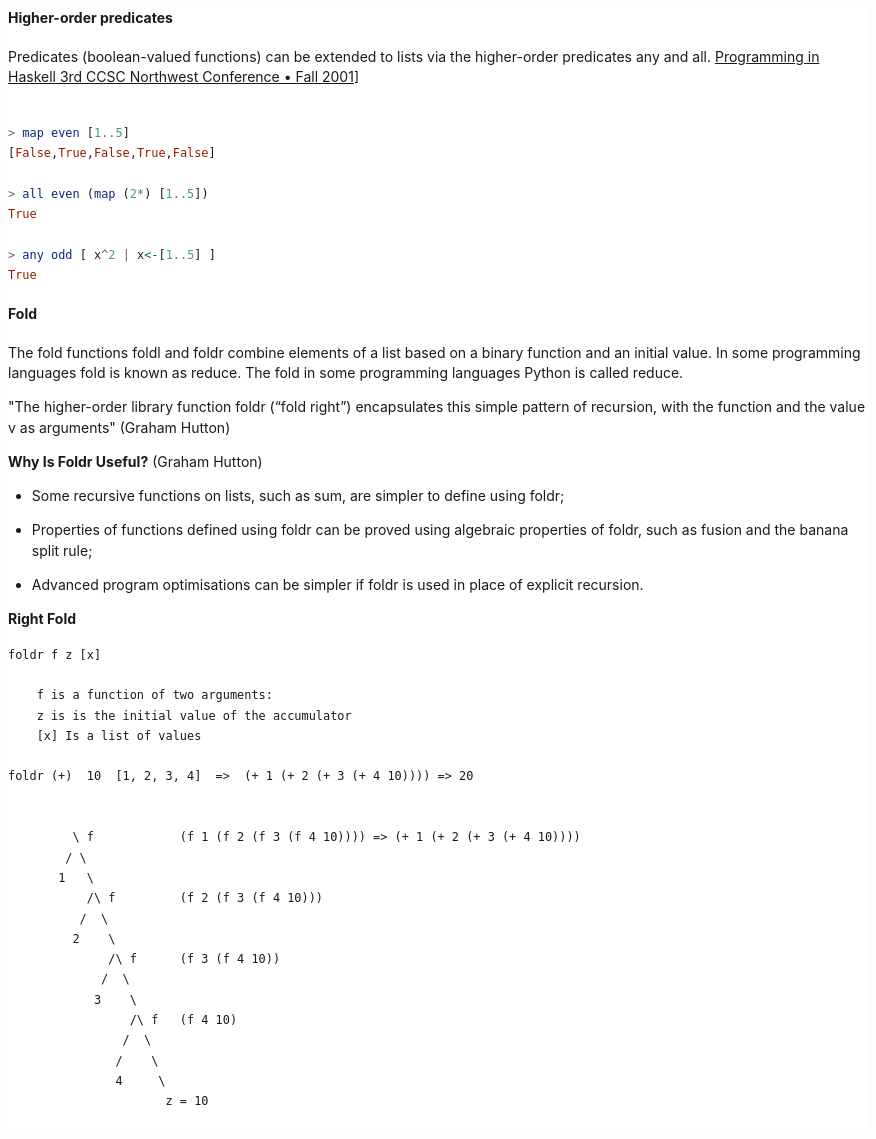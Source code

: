 
#### Higher-order predicates

Predicates (boolean-valued functions) can be extended to lists via the higher-order predicates any and all. 
[Programming in Haskell 3rd CCSC Northwest Conference • Fall 2001](http://www.willamette.edu/~fruehr/haskell/lectures/tutorial4.html#@sli@31)]

```haskell

> map even [1..5]
[False,True,False,True,False]

> all even (map (2*) [1..5])
True

> any odd [ x^2 | x<-[1..5] ]
True
```

#### Fold

The fold functions foldl and foldr combine elements of a list based on a binary function and an initial value. In some programming languages fold is known as reduce. The fold in some programming languages Python is called reduce.

"The higher-order library function foldr (“fold right”) encapsulates this simple pattern of recursion, with the function  and the value v as arguments" (Graham Hutton)

**Why Is Foldr Useful?** (Graham Hutton)

* Some recursive functions on lists, such as sum, are simpler to define using foldr;

* Properties of functions defined using foldr can be proved using algebraic properties of foldr, such as fusion and the banana split rule;

* Advanced program optimisations can be simpler if foldr is used in place of explicit recursion.

**Right Fold**

```
foldr f z [x]

    f is a function of two arguments:
    z is is the initial value of the accumulator
    [x] Is a list of values

foldr (+)  10  [1, 2, 3, 4]  =>  (+ 1 (+ 2 (+ 3 (+ 4 10)))) => 20

 
         \ f            (f 1 (f 2 (f 3 (f 4 10)))) => (+ 1 (+ 2 (+ 3 (+ 4 10))))
        / \
       1   \
           /\ f         (f 2 (f 3 (f 4 10)))
          /  \
         2    \
              /\ f      (f 3 (f 4 10))
             /  \
            3    \
                 /\ f   (f 4 10)
                /  \
               /    \
               4     \
                      z = 10
        
```
